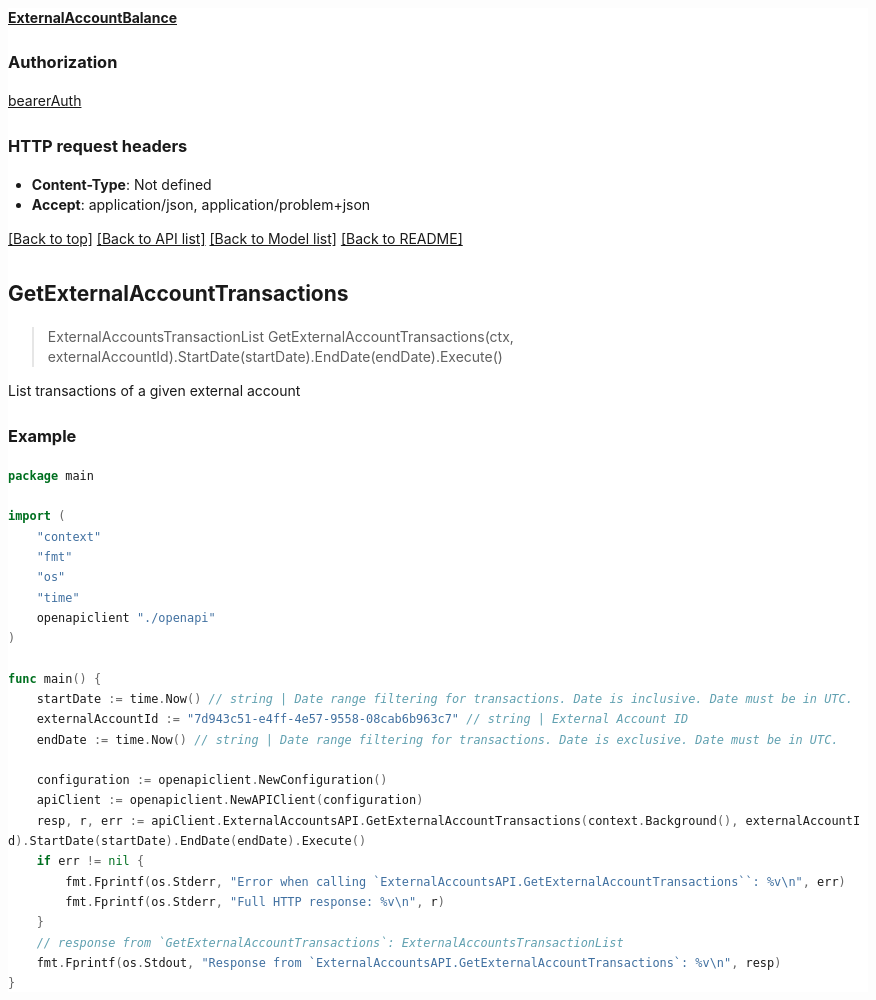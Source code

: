 [**ExternalAccountBalance**](ExternalAccountBalance.md)

### Authorization

[bearerAuth](../README.md#bearerAuth)

### HTTP request headers

- **Content-Type**: Not defined
- **Accept**: application/json, application/problem+json

[[Back to top]](#) [[Back to API list]](../README.md#documentation-for-api-endpoints)
[[Back to Model list]](../README.md#documentation-for-models)
[[Back to README]](../README.md)


## GetExternalAccountTransactions

> ExternalAccountsTransactionList GetExternalAccountTransactions(ctx, externalAccountId).StartDate(startDate).EndDate(endDate).Execute()

List transactions of a given external account



### Example

```go
package main

import (
	"context"
	"fmt"
	"os"
    "time"
	openapiclient "./openapi"
)

func main() {
	startDate := time.Now() // string | Date range filtering for transactions. Date is inclusive. Date must be in UTC.
	externalAccountId := "7d943c51-e4ff-4e57-9558-08cab6b963c7" // string | External Account ID
	endDate := time.Now() // string | Date range filtering for transactions. Date is exclusive. Date must be in UTC.

	configuration := openapiclient.NewConfiguration()
	apiClient := openapiclient.NewAPIClient(configuration)
	resp, r, err := apiClient.ExternalAccountsAPI.GetExternalAccountTransactions(context.Background(), externalAccountId).StartDate(startDate).EndDate(endDate).Execute()
	if err != nil {
		fmt.Fprintf(os.Stderr, "Error when calling `ExternalAccountsAPI.GetExternalAccountTransactions``: %v\n", err)
		fmt.Fprintf(os.Stderr, "Full HTTP response: %v\n", r)
	}
	// response from `GetExternalAccountTransactions`: ExternalAccountsTransactionList
	fmt.Fprintf(os.Stdout, "Response from `ExternalAccountsAPI.GetExternalAccountTransactions`: %v\n", resp)
}
```
